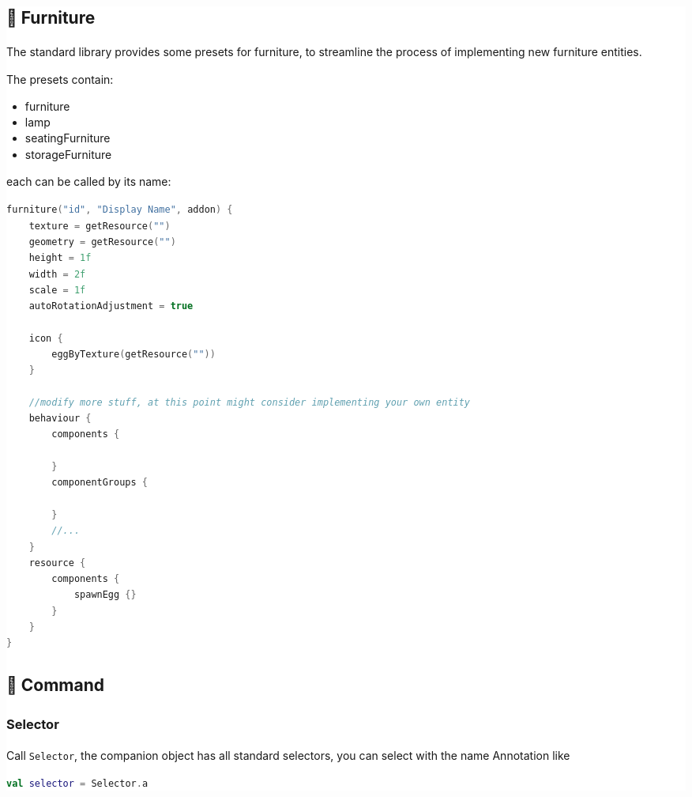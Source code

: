 ## &#128186; Furniture

The standard library provides some presets for furniture, to streamline the process of implementing
new furniture entities.

The presets contain:

- furniture
- lamp
- seatingFurniture
- storageFurniture

each can be called by its name:

````kotlin
furniture("id", "Display Name", addon) {
    texture = getResource("")
    geometry = getResource("")
    height = 1f
    width = 2f
    scale = 1f
    autoRotationAdjustment = true

    icon {
        eggByTexture(getResource(""))
    }

    //modify more stuff, at this point might consider implementing your own entity
    behaviour {
        components {

        }
        componentGroups {

        }
        //...
    }
    resource {
        components {
            spawnEgg {}
        }
    }
}
````

## &#128190; Command

### Selector

Call `Selector`, the companion object has all standard selectors, you can select
with the name Annotation like

````kotlin
val selector = Selector.a
````
